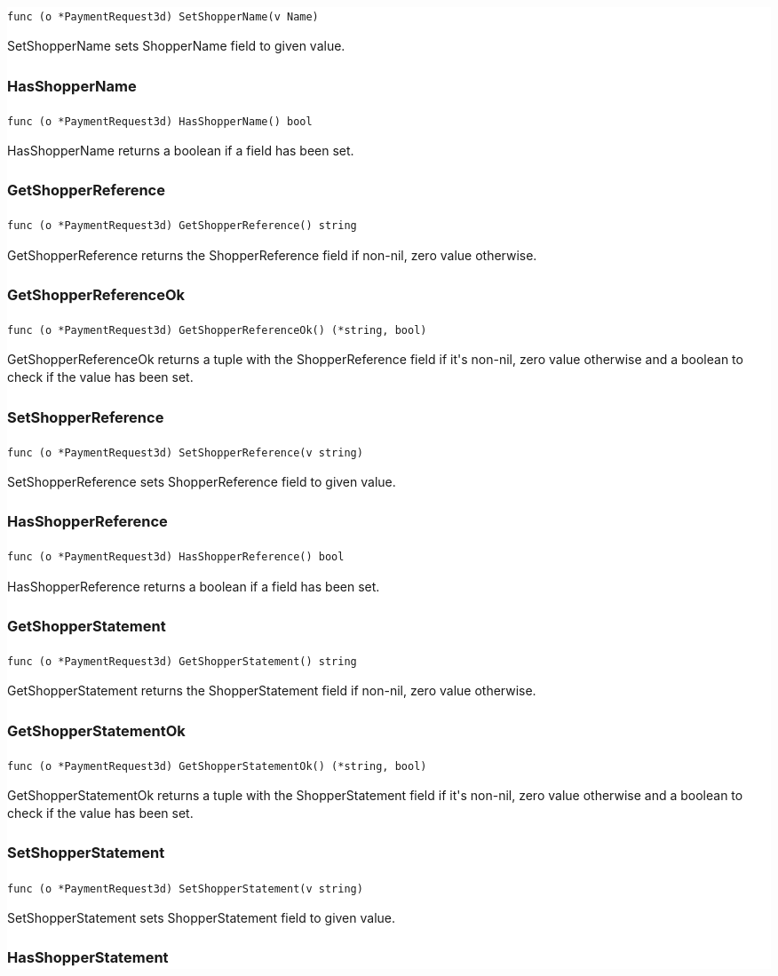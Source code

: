 `func (o *PaymentRequest3d) SetShopperName(v Name)`

SetShopperName sets ShopperName field to given value.

### HasShopperName

`func (o *PaymentRequest3d) HasShopperName() bool`

HasShopperName returns a boolean if a field has been set.

### GetShopperReference

`func (o *PaymentRequest3d) GetShopperReference() string`

GetShopperReference returns the ShopperReference field if non-nil, zero value otherwise.

### GetShopperReferenceOk

`func (o *PaymentRequest3d) GetShopperReferenceOk() (*string, bool)`

GetShopperReferenceOk returns a tuple with the ShopperReference field if it's non-nil, zero value otherwise
and a boolean to check if the value has been set.

### SetShopperReference

`func (o *PaymentRequest3d) SetShopperReference(v string)`

SetShopperReference sets ShopperReference field to given value.

### HasShopperReference

`func (o *PaymentRequest3d) HasShopperReference() bool`

HasShopperReference returns a boolean if a field has been set.

### GetShopperStatement

`func (o *PaymentRequest3d) GetShopperStatement() string`

GetShopperStatement returns the ShopperStatement field if non-nil, zero value otherwise.

### GetShopperStatementOk

`func (o *PaymentRequest3d) GetShopperStatementOk() (*string, bool)`

GetShopperStatementOk returns a tuple with the ShopperStatement field if it's non-nil, zero value otherwise
and a boolean to check if the value has been set.

### SetShopperStatement

`func (o *PaymentRequest3d) SetShopperStatement(v string)`

SetShopperStatement sets ShopperStatement field to given value.

### HasShopperStatement
